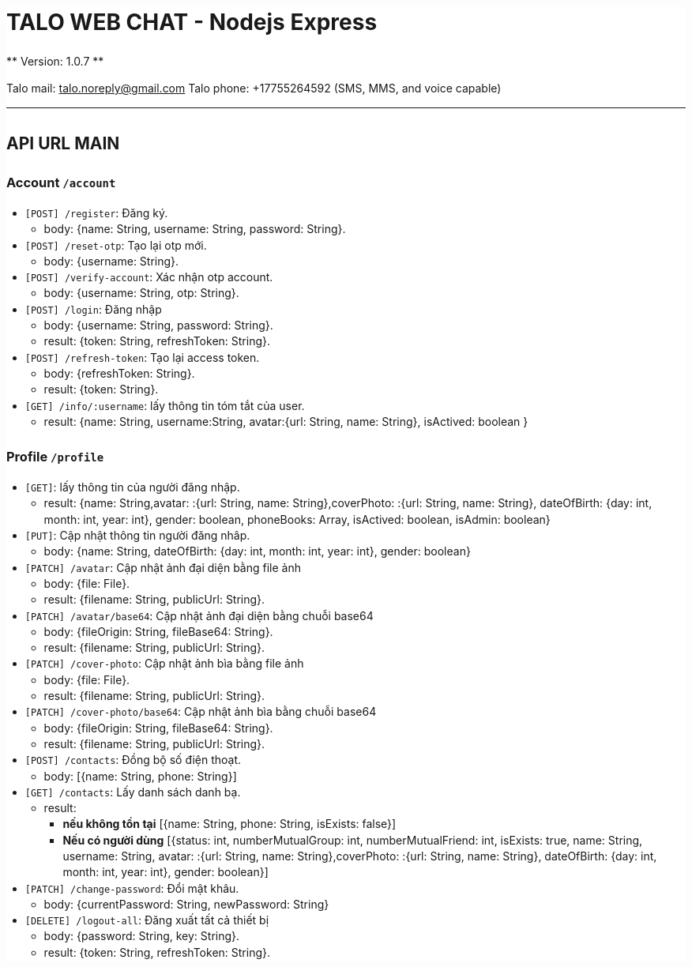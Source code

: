 # TALO WEB CHAT - Nodejs Express

** Version: 1.0.7 **

Talo mail: <talo.noreply@gmail.com>
Talo phone: +17755264592 (SMS, MMS, and voice capable)

---

## API URL MAIN

### Account `/account`

-   `[POST] /register`: Đăng ký.
    -   body: {name: String, username: String, password: String}.
-   `[POST] /reset-otp`: Tạo lại otp mới.
    -   body: {username: String}.
-   `[POST] /verify-account`: Xác nhận otp account.
    -   body: {username: String, otp: String}.
-   `[POST] /login`: Đăng nhập
    -   body: {username: String, password: String}.
    -   result: {token: String, refreshToken: String}.
-   `[POST] /refresh-token`: Tạo lại access token.
    -   body: {refreshToken: String}.
    -   result: {token: String}.
-   `[GET] /info/:username`: lấy thông tin tóm tắt của user.
    -   result: {name: String, username:String, avatar:{url: String, name: String}, isActived: boolean }

### Profile `/profile`

-   `[GET]`: lấy thông tin của người đăng nhập.
    -   result: {name: String,avatar: :{url: String, name: String},coverPhoto: :{url: String, name: String}, dateOfBirth: {day: int, month: int, year: int}, gender: boolean, phoneBooks: Array, isActived: boolean, isAdmin: boolean}
-   `[PUT]`: Cập nhật thông tin người đăng nhâp.
    -   body: {name: String, dateOfBirth: {day: int, month: int, year: int}, gender: boolean}
-   `[PATCH] /avatar`: Cập nhật ảnh đại diện bằng file ảnh
    -   body: {file: File}.
    -   result: {filename: String, publicUrl: String}.
-   `[PATCH] /avatar/base64`: Cập nhật ảnh đại diện bằng chuỗi base64
    -   body: {fileOrigin: String, fileBase64: String}.
    -   result: {filename: String, publicUrl: String}.
-   `[PATCH] /cover-photo`: Cập nhật ảnh bìa bằng file ảnh
    -   body: {file: File}.
    -   result: {filename: String, publicUrl: String}.
-   `[PATCH] /cover-photo/base64`: Cập nhật ảnh bìa bằng chuỗi base64
    -   body: {fileOrigin: String, fileBase64: String}.
    -   result: {filename: String, publicUrl: String}.
-   `[POST] /contacts`: Đồng bộ số điện thoạt.
    -   body: [{name: String, phone: String}]
-   `[GET] /contacts`: Lấy danh sách danh bạ.
    -   result:
        -   **nếu không tồn tại** [{name: String, phone: String, isExists: false}]
        -   **Nếu có người dùng** [{status: int, numberMutualGroup: int, numberMutualFriend: int, isExists: true, name: String, username: String, avatar: :{url: String, name: String},coverPhoto: :{url: String, name: String}, dateOfBirth: {day: int, month: int, year: int}, gender: boolean}]
-   `[PATCH] /change-password`: Đổi mật khâu.
    -   body: {currentPassword: String, newPassword: String}
-   `[DELETE] /logout-all`: Đăng xuất tất cả thiết bị
    -   body: {password: String, key: String}.
    -   result: {token: String, refreshToken: String}.
